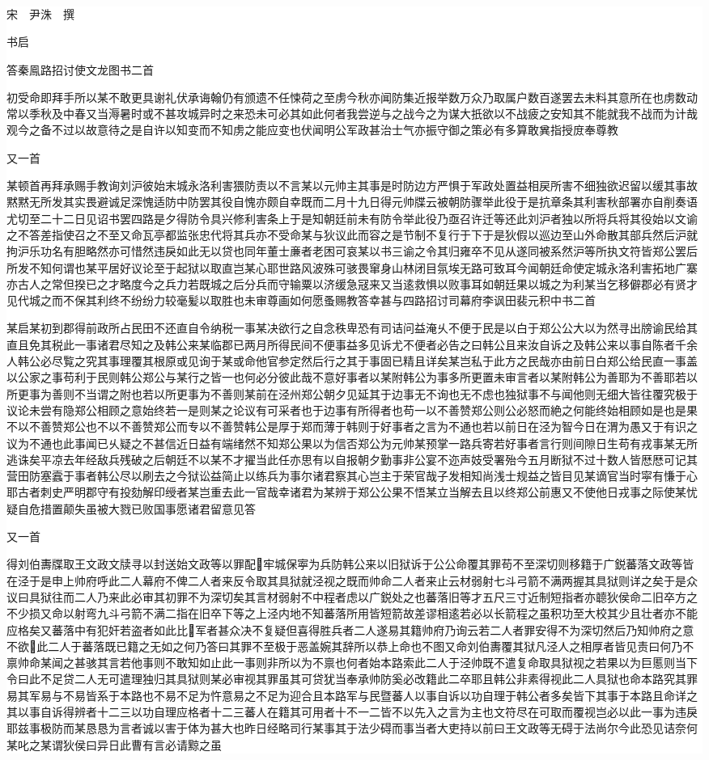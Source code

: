 宋　尹洙　撰  

书启  

答秦鳯路招讨使文龙图书二首  

初受命即拜手所以某不敢更具谢礼伏承诲翰仍有颁遗不任悚荷之至虏今秋亦闻防集近报举数万众乃取属户数百遂罢去未料其意所在也虏数动常以季秋及中春又当溽暑时或不甚攻城异时之来恐未可必其如此何者我尝逆与之战今之为谋大扺欲以不战疲之安知其不能就我不战而为计哉观今之备不过以故意待之是自许以知变而不知虏之能应变也伏闻明公军政甚治士气亦振守御之策必有多算敢兾指授庻奉尊教  

又一首  

某顿首再拜承赐手教询刘沪彼始末城永洛利害猥防责以不言某以元帅主其事是时防边方严惧于军政处置益相戻所害不细独欲迟留以缓其事故黙黙无所发其实畏避诚足深愧适防中防罢其役自愧亦颇自幸既而二月十九日得元帅牒云被朝防骤举此役于是抗章条其利害秋部署亦自削奏语尤切至二十二日见诏书罢四路是夕得防令具兴修利害条上于是知朝廷前未有防令举此役乃亟召许迁等还此刘沪者独以所将兵将其役始以文谕之不答差指使召之不至又命瓦亭都监张忠代将其兵亦不受命某与狄议此而容之是节制不复行于下于是狄假以巡边至山外命散其部兵然后沪就拘沪乐功名有胆略然亦可惜然违戾如此无以贷也同年董士亷者老困可哀某以书三谕之令其归雍卒不见从遂同被系然沪等所执文符皆郑公罢后所发不知何谓也某平居好议论至于起狱以取直岂某心耶世路风波殊可骇畏窜身山林闭目氛埃无路可致耳今闻朝廷命使定城永洛利害拓地广寨亦古人之常但揆已之才略度今之兵力若既城之后分兵而守输粟以济缓急冦来又当逺救惧以败事耳如朝廷果以城之为利某当乞移僻郡必有贤才见代城之而不保其利终不纷纷力较毫髪以取胜也未审尊画如何愿蚤赐教答幸甚与四路招讨司幕府李讽田裴元积中书二首  

某启某初到郡得前政所占民田不还直自令纳税一事某决欲行之自念秩卑恐有司诘问益淹乆不便于民是以白于郑公公大以为然寻出牓谕民给其直且免其税此一事诸君尽知之及韩公来某临郡已两月所得民间不便事益多见诉尤不便者必告之曰韩公且来汝自诉之及韩公来以事自陈者千余人韩公必尽覧之究其事理覆其根原或见询于某或命他官参定然后行之其于事固已精且详矣某岂私于此方之民哉亦由前日白郑公给民直一事盖以公家之事苟利于民则韩公郑公与某行之皆一也何必分彼此哉不意好事者以某附韩公为事多所更置未审言者以某附韩公为善耶为不善耶若以所更事为善则不当谓之附也若以所更事为不善则某前在泾州郑公朝夕见延其于边事无不询也无不虑也独狱事不与闻他则无细大皆往覆究极于议论未尝有隐郑公相顾之意始终若一是则某之论议有可采者也于边事有所得者也苟一以不善赞郑公则公必怒而絶之何能终始相顾如是也是果不以不善赞郑公也不以不善赞郑公而专以不善赞韩公是厚于郑而薄于韩则于好事者之言为不通也若以前日在泾为智今日在渭为愚又于有识之议为不通也此事闻已乆疑之不甚信近日益有端绪然不知郑公果以为信否郑公为元帅某预掌一路兵寄若好事者言行则间隙日生苟有戎事某无所逃诛矣平凉去年经敌兵残破之后朝廷不以某不才擢当此任亦思有以自报朝夕勤事非公宴不迩声妓受署殆今五月断狱不过十数人皆厯厯可记其营田防塞蠧于事者韩公尽以刷去之今狱讼益简止以练兵为事尔诸君察其心岂主于荣官哉子发相知尚浅士规益之皆目见某谪官当时寜有慊于心耶古者刺史严明郡守有投劾解印绶者某岂重去此一官哉幸诸君为某辨于郑公公果不悟某立当解去且以终郑公前惠又不使他日戎事之际使某忧疑自危措置颠失虽被大戮已败国事愿诸君留意见答  

又一首  

得刘伯夀牒取王文政文牍寻以封送始文政等以罪配牢城保寕为兵防韩公来以旧狱诉于公公命覆其罪苟不至深切则移籍于广鋭蕃落文政等皆在泾于是申上帅府呼此二人幕府不俾二人者来反令取其具狱就泾视之既而帅命二人者来止云材弱射七斗弓箭不满两握其具狱则详之矣于是众议曰具狱往而二人乃来此必审其初罪不为深切矣其言材弱射不中程者虑以广鋭处之也蕃落旧等才五尺三寸近制短指者亦聼狄侯命二旧卒方之不少损又命以射弯九斗弓箭不满二指在旧卒下等之上泾内地不知蕃落所用皆短箭故差谬相逺若必以长箭程之虽积功至大校其少且壮者亦不能应格矣又蕃落中有犯奸若盗者如此比军者甚众决不复疑但喜得胜兵者二人遂易其籍帅府乃询云若二人者罪安得不为深切然后乃知帅府之意不欲此二人于蕃落既已籍之无如之何乃答曰其罪不至极于恶盖婉其辞所以恭上命也不图又命刘伯夀覆其狱凡泾人之相厚者皆见责曰何乃不禀帅命某闻之甚骇其言若他事则不敢知如止此一事则非所以为不禀也何者始本路索此二人于泾帅既不遣复命取具狱视之若果以为巨慝则当下令曰此不足贷二人无可遣理独归其具狱则某必审视其罪虽其可贷犹当奉承帅防奚必改籍此二卒耶且韩公非素得视此二人具狱也命本路究其罪易其军易与不易皆系于本路也不易不足为忤意易之不足为迎合且本路军与民暨蕃人以事自诉以功自理于韩公者多矣皆下其事于本路且命详之其以事自诉得辨者十二三以功自理应格者十二三蕃人在籍其可用者十不一二皆不以先入之言为主也文符尽在可取而覆视岂必以此一事为违戾耶兹事极防而某恳恳为言者诚以害于体为甚大也昨日经略司行某事其于法少碍而事当者大吏持以前曰王文政等无碍于法尚尔今此恐见诘奈何某叱之某谓狄侯曰异日此曹有言必请黥之虽